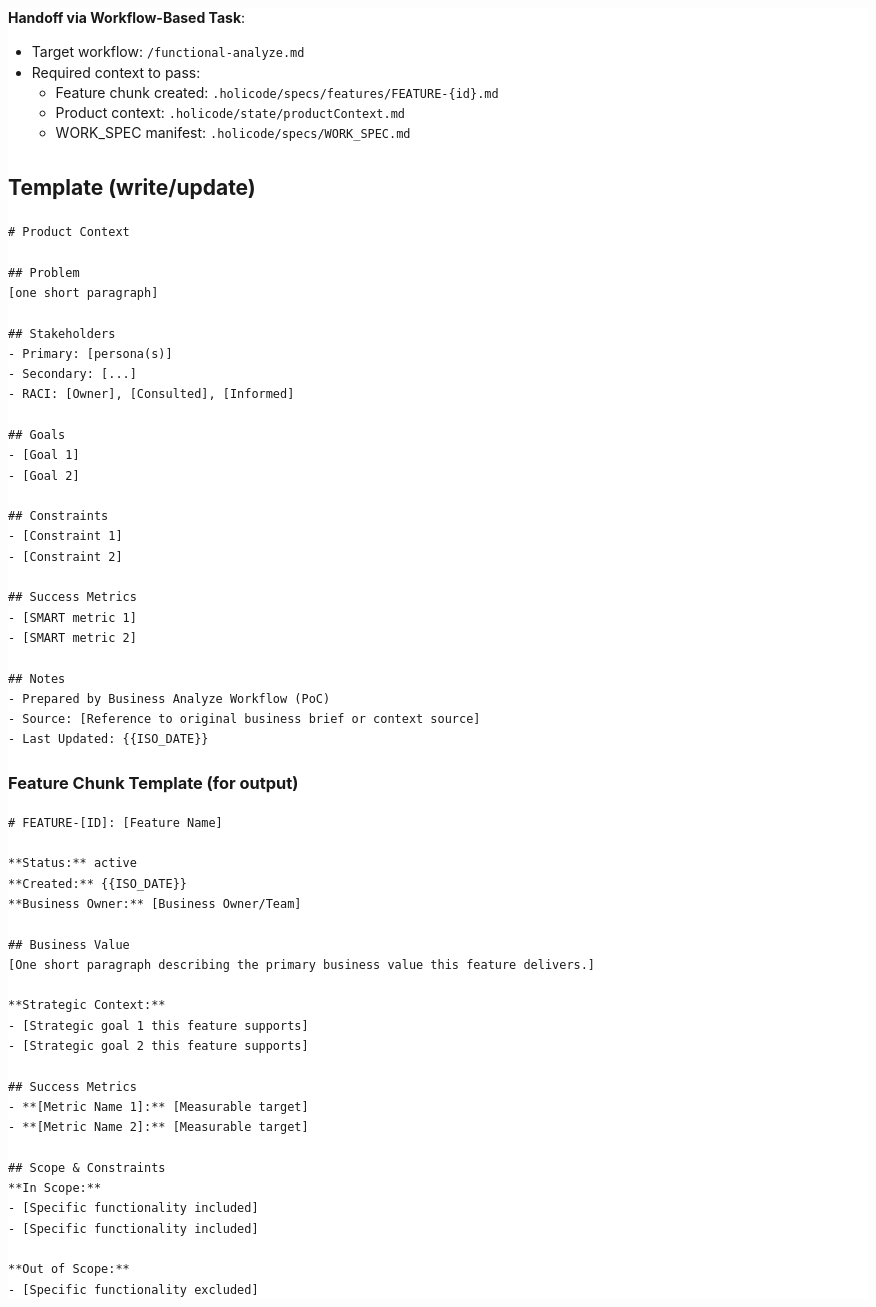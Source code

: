 **Handoff via Workflow-Based Task**:
- Target workflow: `/functional-analyze.md`
- Required context to pass:
  - Feature chunk created: `.holicode/specs/features/FEATURE-{id}.md`
  - Product context: `.holicode/state/productContext.md`
  - WORK_SPEC manifest: `.holicode/specs/WORK_SPEC.md`

## Template (write/update)
```
# Product Context

## Problem
[one short paragraph]

## Stakeholders
- Primary: [persona(s)]
- Secondary: [...]
- RACI: [Owner], [Consulted], [Informed]

## Goals
- [Goal 1]
- [Goal 2]

## Constraints
- [Constraint 1]
- [Constraint 2]

## Success Metrics
- [SMART metric 1]
- [SMART metric 2]

## Notes
- Prepared by Business Analyze Workflow (PoC)
- Source: [Reference to original business brief or context source]
- Last Updated: {{ISO_DATE}}
```

### Feature Chunk Template (for output)
```
# FEATURE-[ID]: [Feature Name]

**Status:** active  
**Created:** {{ISO_DATE}}  
**Business Owner:** [Business Owner/Team]  

## Business Value
[One short paragraph describing the primary business value this feature delivers.]

**Strategic Context:**
- [Strategic goal 1 this feature supports]
- [Strategic goal 2 this feature supports]

## Success Metrics
- **[Metric Name 1]:** [Measurable target]
- **[Metric Name 2]:** [Measurable target]

## Scope & Constraints
**In Scope:**
- [Specific functionality included]
- [Specific functionality included]

**Out of Scope:**
- [Specific functionality excluded]
```